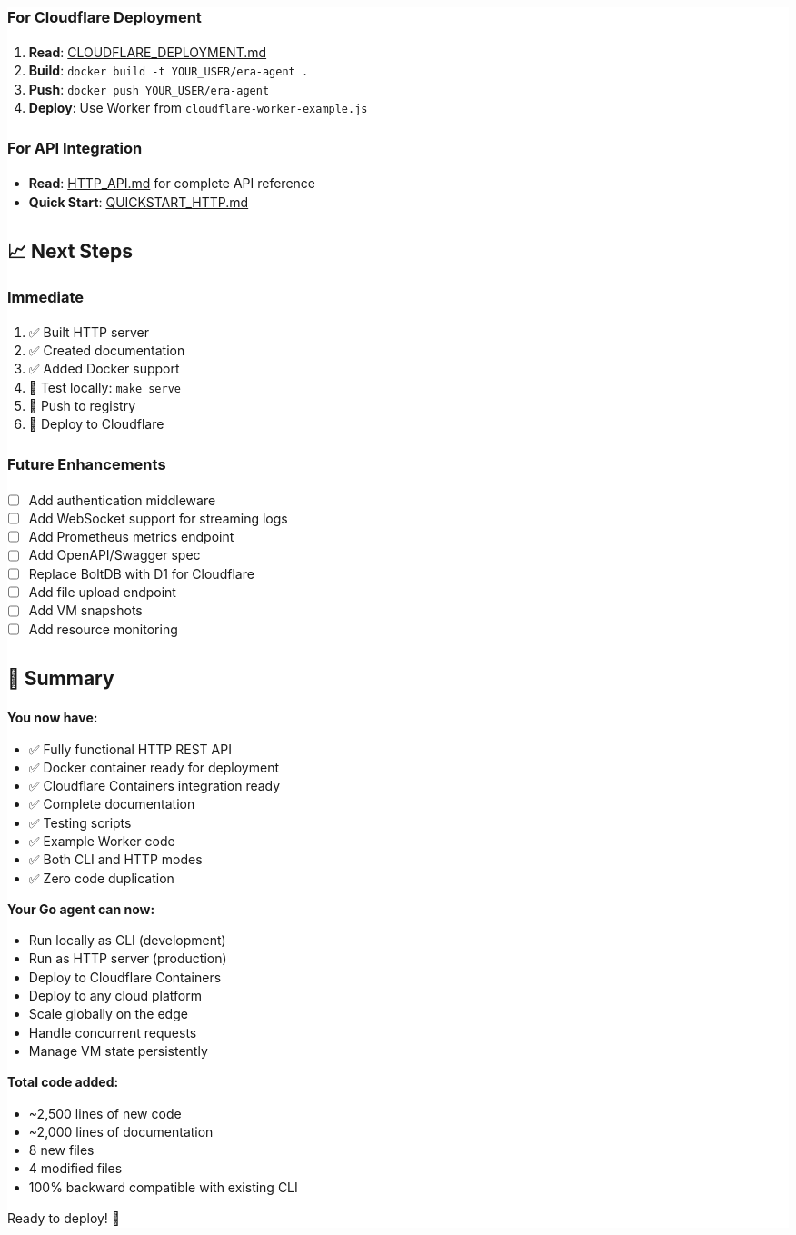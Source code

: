 ### For Cloudflare Deployment
1. **Read**: [CLOUDFLARE_DEPLOYMENT.md](./CLOUDFLARE_DEPLOYMENT.md)
2. **Build**: `docker build -t YOUR_USER/era-agent .`
3. **Push**: `docker push YOUR_USER/era-agent`
4. **Deploy**: Use Worker from `cloudflare-worker-example.js`

### For API Integration
- **Read**: [HTTP_API.md](./HTTP_API.md) for complete API reference
- **Quick Start**: [QUICKSTART_HTTP.md](./QUICKSTART_HTTP.md)

## 📈 Next Steps

### Immediate
1. ✅ Built HTTP server
2. ✅ Created documentation
3. ✅ Added Docker support
4. 📝 Test locally: `make serve`
5. 📝 Push to registry
6. 📝 Deploy to Cloudflare

### Future Enhancements
- [ ] Add authentication middleware
- [ ] Add WebSocket support for streaming logs
- [ ] Add Prometheus metrics endpoint
- [ ] Add OpenAPI/Swagger spec
- [ ] Replace BoltDB with D1 for Cloudflare
- [ ] Add file upload endpoint
- [ ] Add VM snapshots
- [ ] Add resource monitoring

## 🎉 Summary

**You now have:**
- ✅ Fully functional HTTP REST API
- ✅ Docker container ready for deployment
- ✅ Cloudflare Containers integration ready
- ✅ Complete documentation
- ✅ Testing scripts
- ✅ Example Worker code
- ✅ Both CLI and HTTP modes
- ✅ Zero code duplication

**Your Go agent can now:**
- Run locally as CLI (development)
- Run as HTTP server (production)
- Deploy to Cloudflare Containers
- Deploy to any cloud platform
- Scale globally on the edge
- Handle concurrent requests
- Manage VM state persistently

**Total code added:**
- ~2,500 lines of new code
- ~2,000 lines of documentation
- 8 new files
- 4 modified files
- 100% backward compatible with existing CLI

Ready to deploy! 🚀

